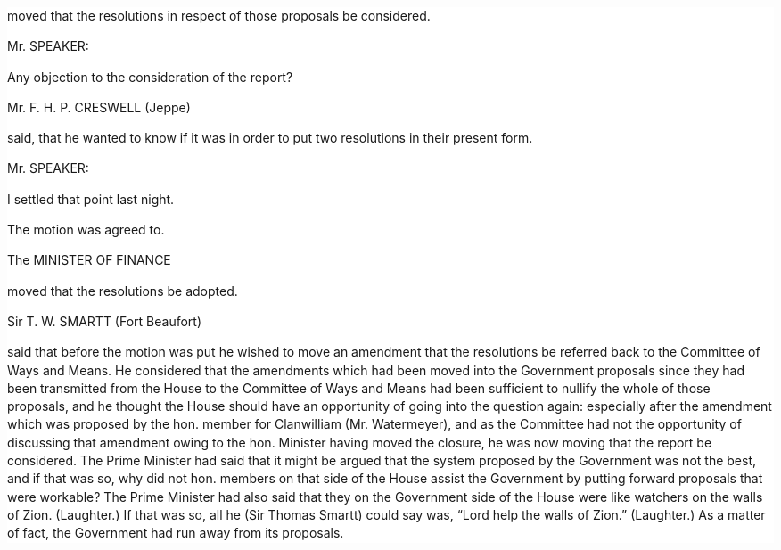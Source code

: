 <p>moved that the resolutions in respect of those proposals be considered.</p>

</speech>

<speech by="#speaker">

<from>Mr. <person refersTo="hansard_za">SPEAKER</person>:</from>

<p>Any objection to the consideration of the report?</p>

</speech>

<speech by="#creswell">

<from>Mr. <person refersTo="hansard_za">F. H. P. CRESWELL</person> (Jeppe)</from>

<p>said, that he wanted to know if it was in order to put two resolutions in their present form.</p>

</speech>

<speech by="#speaker">

<from>Mr. <person refersTo="hansard_za">SPEAKER</person>:</from>

<p>I settled that point last night.</p>

<p>The motion was agreed to.</p>

</speech>

<speech by="#minister_of_finance">

<from>The <person refersTo="hansard_za">MINISTER OF FINANCE</person></from>

<p>moved that the resolutions be adopted.</p>

</speech>

<speech by="#smartt">

<from>Sir <person refersTo="hansard_za">T. W. SMARTT</person> (Fort Beaufort)</from>

<p>said that before the motion was put he wished to move an amendment that the resolutions be referred back to the Committee of Ways and Means. He considered that the amendments which had been moved into the Government proposals since they had been transmitted from the House to the Committee of Ways and Means had been sufficient to nullify the whole of those proposals, and he thought the House should have an opportunity of going into the question again: <span class="col_2875-2876" refersTo="page_1444"/>especially after the amendment which was proposed by the hon. member for Clanwilliam (Mr. Watermeyer), and as the Committee had not the opportunity of discussing that amendment owing to the hon. Minister having moved the closure, he was now moving that the report be considered. The Prime Minister had said that it might be argued that the system proposed by the Government was not the best, and if that was so, why did not hon. members on that side of the House assist the Government by putting forward proposals that were workable? The Prime Minister had also said that they on the Government side of the House were like watchers on the walls of Zion. (Laughter.) If that was so, all he (Sir Thomas Smartt) could say was, &#x201C;Lord help the walls of Zion.&#x201D; (Laughter.) As a matter of fact, the Government had run away from its proposals.</p>

</speech>

<speech by="#creswell">
